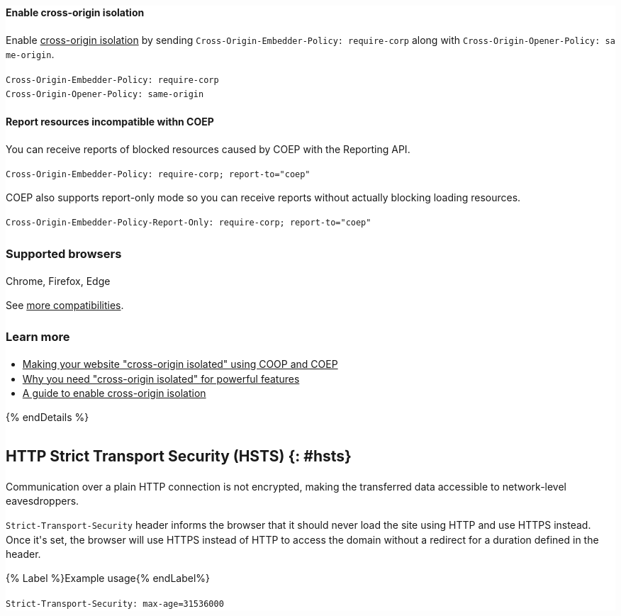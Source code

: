 #### Enable cross-origin isolation

Enable [cross-origin isolation](/coop-coep) by sending
`Cross-Origin-Embedder-Policy: require-corp` along with
`Cross-Origin-Opener-Policy: same-origin`.

```http
Cross-Origin-Embedder-Policy: require-corp
Cross-Origin-Opener-Policy: same-origin
```

#### Report resources incompatible withn COEP

You can receive reports of blocked resources caused by COEP with the Reporting
API.

```http
Cross-Origin-Embedder-Policy: require-corp; report-to="coep"
```

COEP also supports report-only mode so you can receive reports without actually
blocking loading resources.

```http
Cross-Origin-Embedder-Policy-Report-Only: require-corp; report-to="coep"
```

### Supported browsers

Chrome, Firefox, Edge

See [more
compatibilities](https://caniuse.com/mdn-http_headers_cross-origin-embedder-policy).

### Learn more
* [Making your website "cross-origin isolated" using COOP and COEP](/coop-coep/)
* [Why you need "cross-origin isolated" for powerful features](/why-coop-coep/)
* [A guide to enable cross-origin isolation](/cross-origin-isolation-guide/)

{% endDetails %}

## HTTP Strict Transport Security (HSTS) {: #hsts}

Communication over a plain HTTP connection is not encrypted, making the
transferred data accessible to network-level eavesdroppers.

`Strict-Transport-Security` header informs the browser that it should never load
the site using HTTP and use HTTPS instead. Once it's set, the browser will use
HTTPS instead of HTTP to access the domain without a redirect for a duration
defined in the header.

{% Label %}Example usage{% endLabel%}

```http
Strict-Transport-Security: max-age=31536000
```

